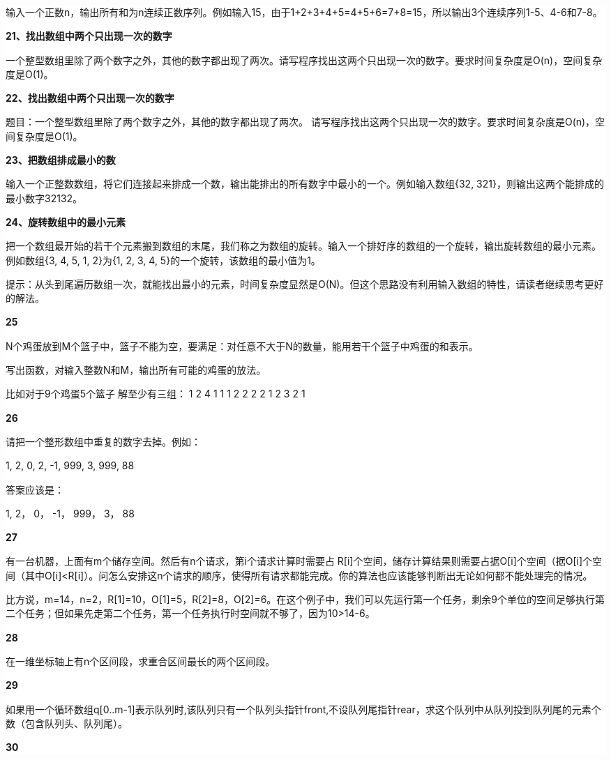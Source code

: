 输入一个正数n，输出所有和为n连续正数序列。例如输入15，由于1+2+3+4+5=4+5+6=7+8=15，所以输出3个连续序列1-5、4-6和7-8。

**21、找出数组中两个只出现一次的数字**

一个整型数组里除了两个数字之外，其他的数字都出现了两次。请写程序找出这两个只出现一次的数字。要求时间复杂度是O(n)，空间复杂度是O(1)。

**22、找出数组中两个只出现一次的数字**

题目：一个整型数组里除了两个数字之外，其他的数字都出现了两次。
请写程序找出这两个只出现一次的数字。要求时间复杂度是O(n)，空间复杂度是O(1)。


**23、把数组排成最小的数**

输入一个正整数数组，将它们连接起来排成一个数，输出能排出的所有数字中最小的一个。例如输入数组{32, 321}，则输出这两个能排成的最小数字32132。

**24、旋转数组中的最小元素**

把一个数组最开始的若干个元素搬到数组的末尾，我们称之为数组的旋转。输入一个排好序的数组的一个旋转，输出旋转数组的最小元素。例如数组{3, 4, 5, 1, 2}为{1, 2, 3, 4, 5}的一个旋转，该数组的最小值为1。

提示：从头到尾遍历数组一次，就能找出最小的元素，时间复杂度显然是O(N)。但这个思路没有利用输入数组的特性，请读者继续思考更好的解法。

**25**

N个鸡蛋放到M个篮子中，篮子不能为空，要满足：对任意不大于N的数量，能用若干个篮子中鸡蛋的和表示。

写出函数，对输入整数N和M，输出所有可能的鸡蛋的放法。

比如对于9个鸡蛋5个篮子
解至少有三组：
1 2 4 1 1
1 2 2 2 2
1 2 3 2 1

**26**

请把一个整形数组中重复的数字去掉。例如： 

1,   2,   0,   2,   -1,   999,   3,   999,   88 

答案应该是： 

1,   2，   0，   -1，   999，   3，   88


**27**

有一台机器，上面有m个储存空间。然后有n个请求，第i个请求计算时需要占 R[i]个空间，储存计算结果则需要占据O[i]个空间（据O[i]个空间（其中O[i]<R[i]）。问怎么安排这n个请求的顺序，使得所有请求都能完成。你的算法也应该能够判断出无论如何都不能处理完的情况。

比方说，m=14，n=2，R[1]=10，O[1]=5，R[2]=8，O[2]=6。在这个例子中，我们可以先运行第一个任务，剩余9个单位的空间足够执行第二个任务；但如果先走第二个任务，第一个任务执行时空间就不够了，因为10>14-6。

**28**

在一维坐标轴上有n个区间段，求重合区间最长的两个区间段。

**29**

如果用一个循环数组q[0..m-1]表示队列时,该队列只有一个队列头指针front,不设队列尾指针rear，求这个队列中从队列投到队列尾的元素个数（包含队列头、队列尾）。


**30**
